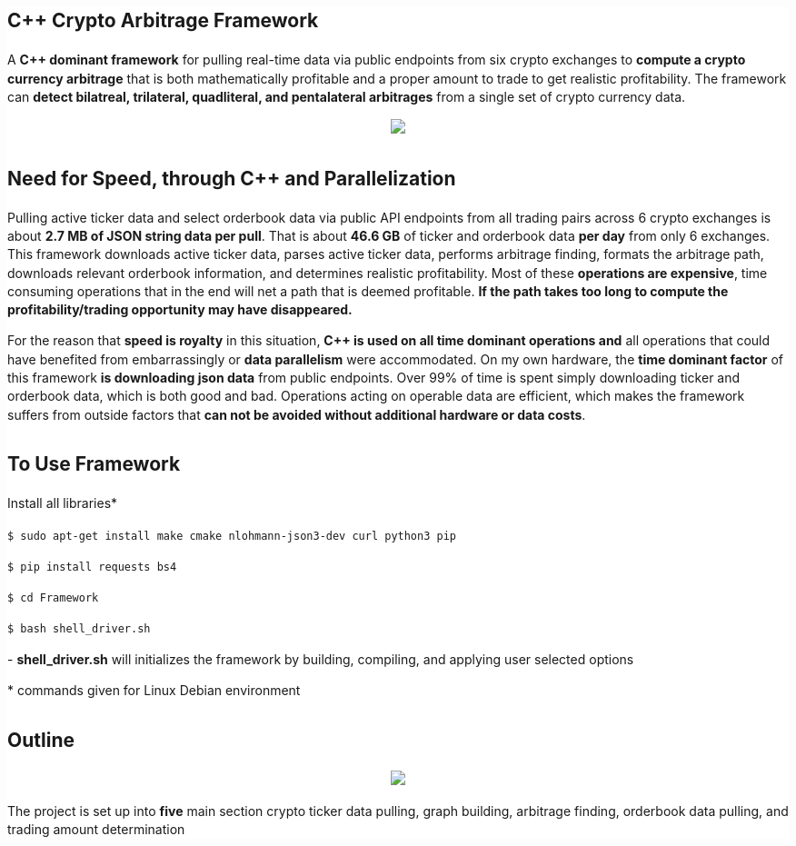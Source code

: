 ## C++ Crypto Arbitrage Framework
A **C++ dominant framework** for pulling real-time data via public endpoints from six crypto exchanges to **compute a crypto currency arbitrage** that is both mathematically profitable and a proper amount to trade to get realistic profitability. The framework can **detect bilatreal, trilateral, quadliteral, and pentalateral arbitrages** from a single set of crypto currency data.

<p align="center"><img width="600" src="https://github.com/jrbjrb1212/Cpp-Crypto-Arbitrage-Framework/blob/main/Framework/ReadMEPics/Arb_Example.png?raw=true"></p>

## Need for Speed, through C++ and Parallelization
Pulling active ticker data and select orderbook data via public API endpoints from all trading pairs across 6 crypto exchanges is about **2.7 MB of JSON string data per pull**. That is about **46.6 GB** of ticker and orderbook data **per day** from only 6 exchanges. This framework downloads active ticker data, parses active ticker data, performs arbitrage finding, formats the arbitrage path, downloads relevant orderbook information, and determines realistic profitability. Most of these **operations are expensive**, time consuming operations that in the end will net a path that is deemed profitable. **If the path takes too long to compute the profitability/trading opportunity may have disappeared.**

For the reason that **speed is royalty** in this situation, **C++ is used on all time dominant operations and** all operations that could have benefited from embarrassingly or **data parallelism** were accommodated. On my own hardware, the **time dominant factor** of this framework **is downloading json data** from public endpoints. Over 99% of time is spent simply downloading ticker and orderbook data, which is both good and bad. Operations acting on operable data are efficient, which makes the framework suffers from outside factors that **can not be avoided without additional hardware or data costs**. 

## To Use Framework
Install all libraries*
```sh
$ sudo apt-get install make cmake nlohmann-json3-dev curl python3 pip
```
```sh
$ pip install requests bs4
```
```sh
$ cd Framework
```
```sh
$ bash shell_driver.sh
```


\- **shell_driver.sh** will initializes the framework by building, compiling, and applying user selected options

\* commands given for Linux Debian environment

## Outline

<p align="center"><img width="600" src="https://github.com/jrbjrb1212/Cpp-Crypto-Arbitrage-Framework/blob/main/Framework/ReadMEPics/Outline.png?raw=true"></p>

The project is set up into **five** main section crypto ticker data pulling, graph building, arbitrage finding, orderbook data pulling, and trading amount determination

